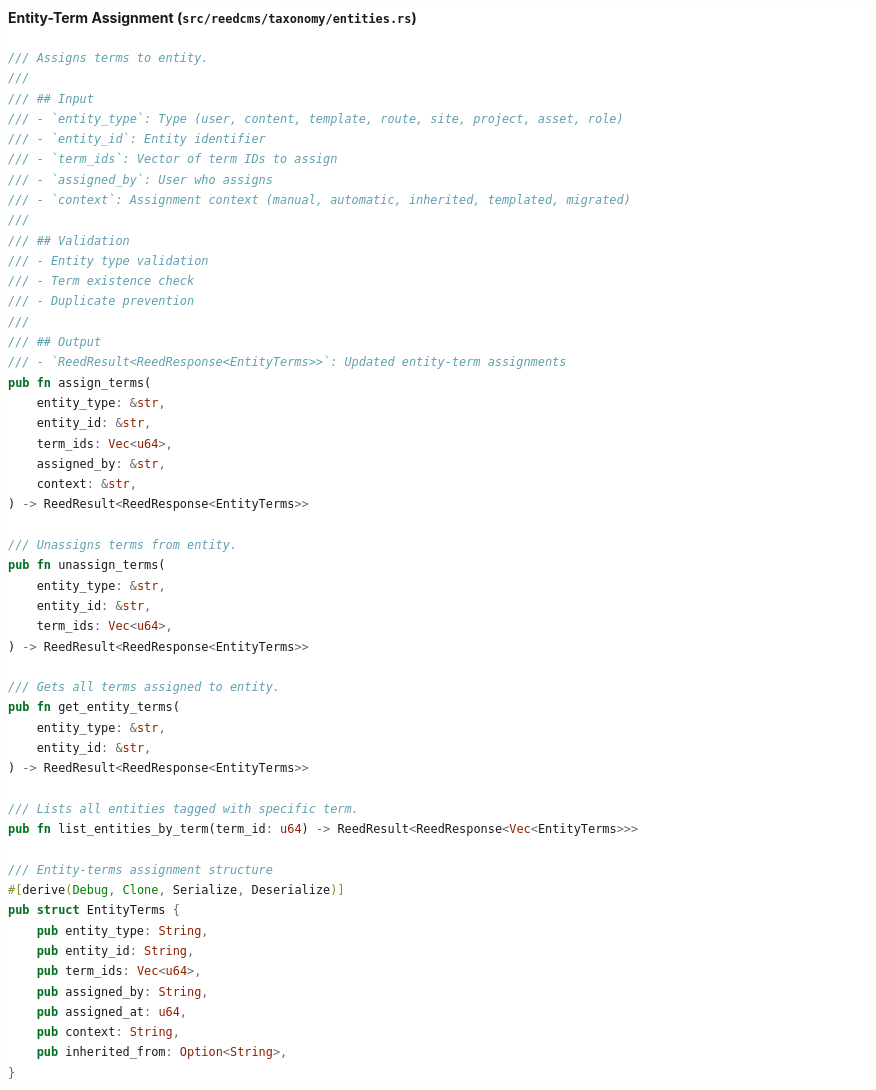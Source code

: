 #### Entity-Term Assignment (`src/reedcms/taxonomy/entities.rs`)

```rust
/// Assigns terms to entity.
///
/// ## Input
/// - `entity_type`: Type (user, content, template, route, site, project, asset, role)
/// - `entity_id`: Entity identifier
/// - `term_ids`: Vector of term IDs to assign
/// - `assigned_by`: User who assigns
/// - `context`: Assignment context (manual, automatic, inherited, templated, migrated)
///
/// ## Validation
/// - Entity type validation
/// - Term existence check
/// - Duplicate prevention
///
/// ## Output
/// - `ReedResult<ReedResponse<EntityTerms>>`: Updated entity-term assignments
pub fn assign_terms(
    entity_type: &str,
    entity_id: &str,
    term_ids: Vec<u64>,
    assigned_by: &str,
    context: &str,
) -> ReedResult<ReedResponse<EntityTerms>>

/// Unassigns terms from entity.
pub fn unassign_terms(
    entity_type: &str,
    entity_id: &str,
    term_ids: Vec<u64>,
) -> ReedResult<ReedResponse<EntityTerms>>

/// Gets all terms assigned to entity.
pub fn get_entity_terms(
    entity_type: &str,
    entity_id: &str,
) -> ReedResult<ReedResponse<EntityTerms>>

/// Lists all entities tagged with specific term.
pub fn list_entities_by_term(term_id: u64) -> ReedResult<ReedResponse<Vec<EntityTerms>>>

/// Entity-terms assignment structure
#[derive(Debug, Clone, Serialize, Deserialize)]
pub struct EntityTerms {
    pub entity_type: String,
    pub entity_id: String,
    pub term_ids: Vec<u64>,
    pub assigned_by: String,
    pub assigned_at: u64,
    pub context: String,
    pub inherited_from: Option<String>,
}
```
